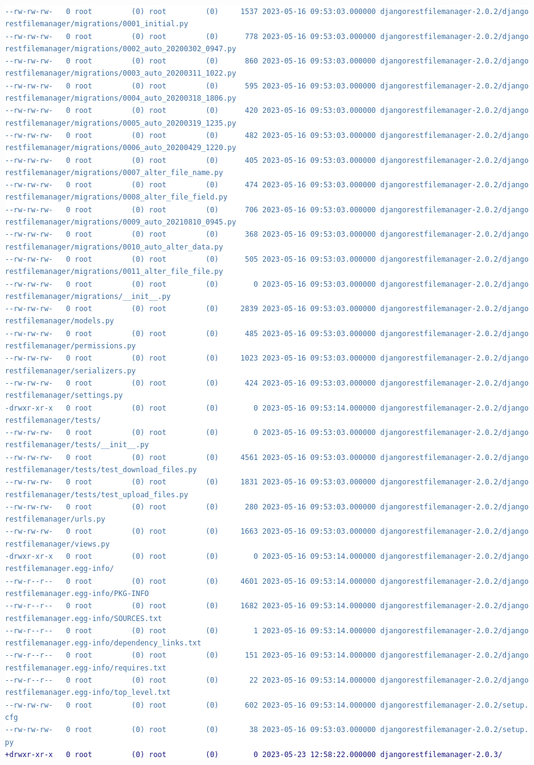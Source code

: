 ```diff
--rw-rw-rw-   0 root         (0) root         (0)     1537 2023-05-16 09:53:03.000000 djangorestfilemanager-2.0.2/djangorestfilemanager/migrations/0001_initial.py
--rw-rw-rw-   0 root         (0) root         (0)      778 2023-05-16 09:53:03.000000 djangorestfilemanager-2.0.2/djangorestfilemanager/migrations/0002_auto_20200302_0947.py
--rw-rw-rw-   0 root         (0) root         (0)      860 2023-05-16 09:53:03.000000 djangorestfilemanager-2.0.2/djangorestfilemanager/migrations/0003_auto_20200311_1022.py
--rw-rw-rw-   0 root         (0) root         (0)      595 2023-05-16 09:53:03.000000 djangorestfilemanager-2.0.2/djangorestfilemanager/migrations/0004_auto_20200318_1806.py
--rw-rw-rw-   0 root         (0) root         (0)      420 2023-05-16 09:53:03.000000 djangorestfilemanager-2.0.2/djangorestfilemanager/migrations/0005_auto_20200319_1235.py
--rw-rw-rw-   0 root         (0) root         (0)      482 2023-05-16 09:53:03.000000 djangorestfilemanager-2.0.2/djangorestfilemanager/migrations/0006_auto_20200429_1220.py
--rw-rw-rw-   0 root         (0) root         (0)      405 2023-05-16 09:53:03.000000 djangorestfilemanager-2.0.2/djangorestfilemanager/migrations/0007_alter_file_name.py
--rw-rw-rw-   0 root         (0) root         (0)      474 2023-05-16 09:53:03.000000 djangorestfilemanager-2.0.2/djangorestfilemanager/migrations/0008_alter_file_field.py
--rw-rw-rw-   0 root         (0) root         (0)      706 2023-05-16 09:53:03.000000 djangorestfilemanager-2.0.2/djangorestfilemanager/migrations/0009_auto_20210810_0945.py
--rw-rw-rw-   0 root         (0) root         (0)      368 2023-05-16 09:53:03.000000 djangorestfilemanager-2.0.2/djangorestfilemanager/migrations/0010_auto_alter_data.py
--rw-rw-rw-   0 root         (0) root         (0)      505 2023-05-16 09:53:03.000000 djangorestfilemanager-2.0.2/djangorestfilemanager/migrations/0011_alter_file_file.py
--rw-rw-rw-   0 root         (0) root         (0)        0 2023-05-16 09:53:03.000000 djangorestfilemanager-2.0.2/djangorestfilemanager/migrations/__init__.py
--rw-rw-rw-   0 root         (0) root         (0)     2839 2023-05-16 09:53:03.000000 djangorestfilemanager-2.0.2/djangorestfilemanager/models.py
--rw-rw-rw-   0 root         (0) root         (0)      485 2023-05-16 09:53:03.000000 djangorestfilemanager-2.0.2/djangorestfilemanager/permissions.py
--rw-rw-rw-   0 root         (0) root         (0)     1023 2023-05-16 09:53:03.000000 djangorestfilemanager-2.0.2/djangorestfilemanager/serializers.py
--rw-rw-rw-   0 root         (0) root         (0)      424 2023-05-16 09:53:03.000000 djangorestfilemanager-2.0.2/djangorestfilemanager/settings.py
-drwxr-xr-x   0 root         (0) root         (0)        0 2023-05-16 09:53:14.000000 djangorestfilemanager-2.0.2/djangorestfilemanager/tests/
--rw-rw-rw-   0 root         (0) root         (0)        0 2023-05-16 09:53:03.000000 djangorestfilemanager-2.0.2/djangorestfilemanager/tests/__init__.py
--rw-rw-rw-   0 root         (0) root         (0)     4561 2023-05-16 09:53:03.000000 djangorestfilemanager-2.0.2/djangorestfilemanager/tests/test_download_files.py
--rw-rw-rw-   0 root         (0) root         (0)     1831 2023-05-16 09:53:03.000000 djangorestfilemanager-2.0.2/djangorestfilemanager/tests/test_upload_files.py
--rw-rw-rw-   0 root         (0) root         (0)      280 2023-05-16 09:53:03.000000 djangorestfilemanager-2.0.2/djangorestfilemanager/urls.py
--rw-rw-rw-   0 root         (0) root         (0)     1663 2023-05-16 09:53:03.000000 djangorestfilemanager-2.0.2/djangorestfilemanager/views.py
-drwxr-xr-x   0 root         (0) root         (0)        0 2023-05-16 09:53:14.000000 djangorestfilemanager-2.0.2/djangorestfilemanager.egg-info/
--rw-r--r--   0 root         (0) root         (0)     4601 2023-05-16 09:53:14.000000 djangorestfilemanager-2.0.2/djangorestfilemanager.egg-info/PKG-INFO
--rw-r--r--   0 root         (0) root         (0)     1682 2023-05-16 09:53:14.000000 djangorestfilemanager-2.0.2/djangorestfilemanager.egg-info/SOURCES.txt
--rw-r--r--   0 root         (0) root         (0)        1 2023-05-16 09:53:14.000000 djangorestfilemanager-2.0.2/djangorestfilemanager.egg-info/dependency_links.txt
--rw-r--r--   0 root         (0) root         (0)      151 2023-05-16 09:53:14.000000 djangorestfilemanager-2.0.2/djangorestfilemanager.egg-info/requires.txt
--rw-r--r--   0 root         (0) root         (0)       22 2023-05-16 09:53:14.000000 djangorestfilemanager-2.0.2/djangorestfilemanager.egg-info/top_level.txt
--rw-rw-rw-   0 root         (0) root         (0)      602 2023-05-16 09:53:14.000000 djangorestfilemanager-2.0.2/setup.cfg
--rw-rw-rw-   0 root         (0) root         (0)       38 2023-05-16 09:53:03.000000 djangorestfilemanager-2.0.2/setup.py
+drwxr-xr-x   0 root         (0) root         (0)        0 2023-05-23 12:58:22.000000 djangorestfilemanager-2.0.3/
```